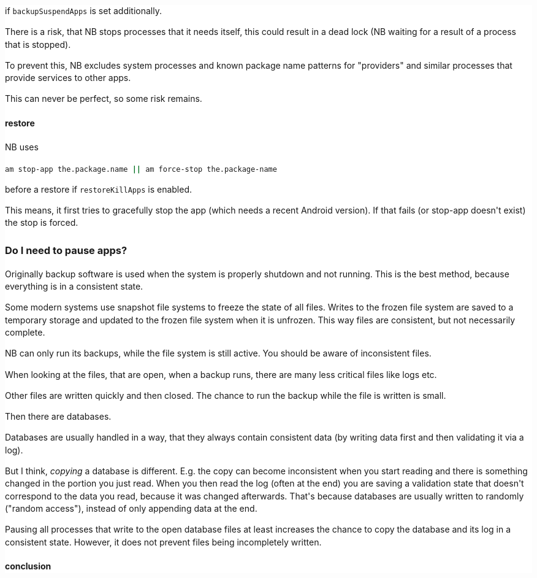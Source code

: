 if `backupSuspendApps` is set additionally.

There is a risk, that NB stops processes that it needs itself, this could result in a dead lock (NB waiting for a result of a process that is stopped).

To prevent this, NB excludes system processes and known package name patterns for "providers" and similar processes that provide services to other apps.

This can never be perfect, so some risk remains.

#### restore

NB uses

```bash
am stop-app the.package.name || am force-stop the.package-name
```

before a restore if `restoreKillApps` is enabled.

This means, it first tries to gracefully stop the app (which needs a recent Android version).
If that fails (or stop-app doesn't exist) the stop is forced.

### Do I need to pause apps?

Originally backup software is used when the system is properly shutdown and not running.
This is the best method, because everything is in a consistent state.

Some modern systems use snapshot file systems to freeze the state of all files.
Writes to the frozen file system are saved to a temporary storage and updated to the frozen file system when it is unfrozen.
This way files are consistent, but not necessarily complete.

NB can only run its backups, while the file system is still active.
You should be aware of inconsistent files.

When looking at the files, that are open, when a backup runs, there are many less critical files like logs etc.

Other files are written quickly and then closed. The chance to run the backup while the file is written is small.

Then there are databases.

Databases are usually handled in a way, that they always contain consistent data (by writing data first and then validating it via a log).

But I think, *copying* a database is different. E.g. the copy can become inconsistent when you start reading and there is something changed in the portion you just read. When you then read the log (often at the end) you are saving a validation state that doesn't correspond to the data you read, because it was changed afterwards.
That's because databases are usually written to randomly ("random access"), instead of only appending data at the end.

Pausing all processes that write to the open database files at least increases the chance to copy the database and its log in a consistent state.
However, it does not prevent files being incompletely written.

#### conclusion
